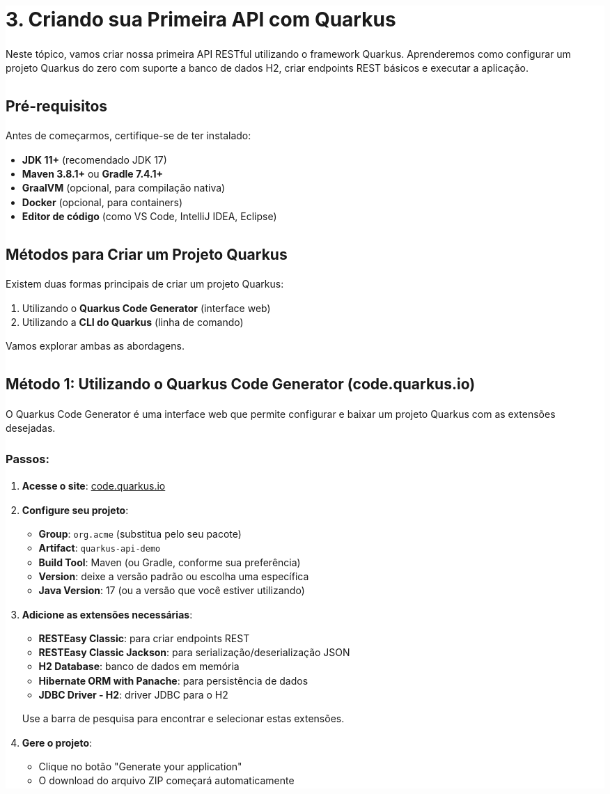 # 3. Criando sua Primeira API com Quarkus

Neste tópico, vamos criar nossa primeira API RESTful utilizando o framework Quarkus. Aprenderemos como configurar um projeto Quarkus do zero com suporte a banco de dados H2, criar endpoints REST básicos e executar a aplicação.

## Pré-requisitos

Antes de começarmos, certifique-se de ter instalado:

- **JDK 11+** (recomendado JDK 17)
- **Maven 3.8.1+** ou **Gradle 7.4.1+**
- **GraalVM** (opcional, para compilação nativa)
- **Docker** (opcional, para containers)
- **Editor de código** (como VS Code, IntelliJ IDEA, Eclipse)

## Métodos para Criar um Projeto Quarkus

Existem duas formas principais de criar um projeto Quarkus:

1. Utilizando o **Quarkus Code Generator** (interface web)
2. Utilizando a **CLI do Quarkus** (linha de comando)

Vamos explorar ambas as abordagens.

## Método 1: Utilizando o Quarkus Code Generator (code.quarkus.io)

O Quarkus Code Generator é uma interface web que permite configurar e baixar um projeto Quarkus com as extensões desejadas.

### Passos:

1. **Acesse o site**: [code.quarkus.io](https://code.quarkus.io/)

2. **Configure seu projeto**:
   - **Group**: `org.acme` (substitua pelo seu pacote)
   - **Artifact**: `quarkus-api-demo`
   - **Build Tool**: Maven (ou Gradle, conforme sua preferência)
   - **Version**: deixe a versão padrão ou escolha uma específica
   - **Java Version**: 17 (ou a versão que você estiver utilizando)

3. **Adicione as extensões necessárias**:
   - **RESTEasy Classic**: para criar endpoints REST
   - **RESTEasy Classic Jackson**: para serialização/deserialização JSON
   - **H2 Database**: banco de dados em memória
   - **Hibernate ORM with Panache**: para persistência de dados
   - **JDBC Driver - H2**: driver JDBC para o H2

   Use a barra de pesquisa para encontrar e selecionar estas extensões.

4. **Gere o projeto**:
   - Clique no botão "Generate your application"
   - O download do arquivo ZIP começará automaticamente
